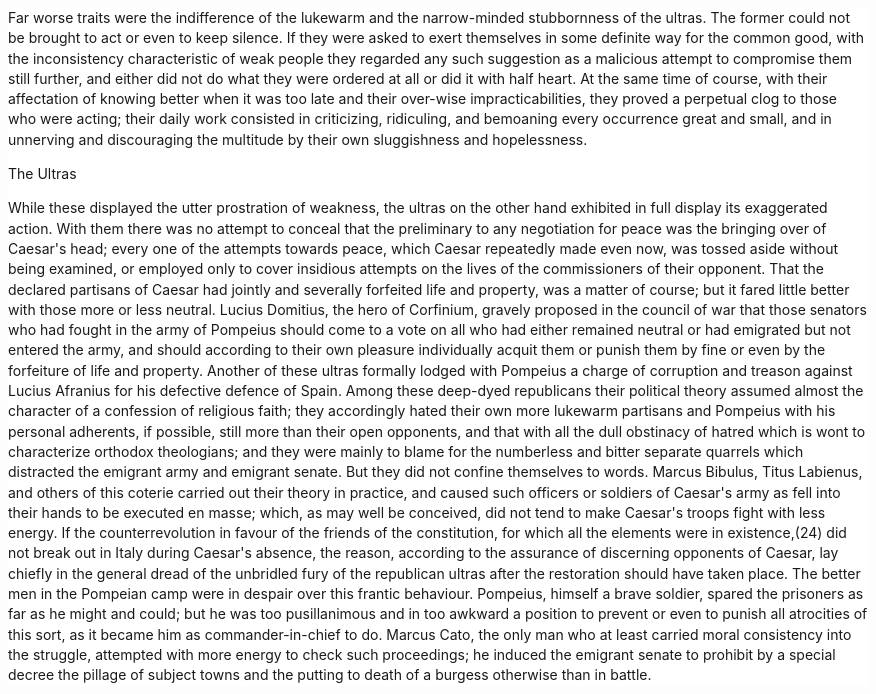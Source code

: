 Far worse traits were the indifference of the lukewarm
and the narrow-minded stubbornness of the ultras.  The former
could not be brought to act or even to keep silence.  If they were asked
to exert themselves in some definite way for the common good,
with the inconsistency characteristic of weak people they regarded
any such suggestion as a malicious attempt to compromise them
still further, and either did not do what they were ordered at all
or did it with half heart.  At the same time of course,
with their affectation of knowing better when it was too late
and their over-wise impracticabilities, they proved a perpetual clog
to those who were acting; their daily work consisted in criticizing,
ridiculing, and bemoaning every occurrence great and small,
and in unnerving and discouraging the multitude by their own
sluggishness and hopelessness.

The Ultras

While these displayed the utter prostration of weakness, the ultras
on the other hand exhibited in full display its exaggerated action.
With them there was no attempt to conceal that the preliminary
to any negotiation for peace was the bringing over of Caesar's head;
every one of the attempts towards peace, which Caesar repeatedly made
even now, was tossed aside without being examined, or employed
only to cover insidious attempts on the lives of the commissioners
of their opponent.  That the declared partisans of Caesar
had jointly and severally forfeited life and property, was a matter
of course; but it fared little better with those more or less neutral.
Lucius Domitius, the hero of Corfinium, gravely proposed
in the council of war that those senators who had fought in the army
of Pompeius should come to a vote on all who had either remained neutral
or had emigrated but not entered the army, and should according
to their own pleasure individually acquit them or punish them
by fine or even by the forfeiture of life and property.
Another of these ultras formally lodged with Pompeius a charge
of corruption and treason against Lucius Afranius for his defective
defence of Spain.  Among these deep-dyed republicans their
political theory assumed almost the character of a confession
of religious faith; they accordingly hated their own more lukewarm
partisans and Pompeius with his personal adherents, if possible,
still more than their open opponents, and that with all the dull
obstinacy of hatred which is wont to characterize orthodox theologians;
and they were mainly to blame for the numberless and bitter
separate quarrels which distracted the emigrant army and emigrant senate.
But they did not confine themselves to words. Marcus Bibulus,
Titus Labienus, and others of this coterie carried out their theory
in practice, and caused such officers or soldiers of Caesar's army
as fell into their hands to be executed en masse; which,
as may well be conceived, did not tend to make Caesar's troops
fight with less energy.  If the counterrevolution in favour
of the friends of the constitution, for which all the elements
were in existence,(24) did not break out in Italy during
Caesar's absence, the reason, according to the assurance
of discerning opponents of Caesar, lay chiefly in the general dread
of the unbridled fury of the republican ultras after the restoration
should have taken place.  The better men in the Pompeian camp
were in despair over this frantic behaviour.  Pompeius, himself
a brave soldier, spared the prisoners as far as he might and could;
but he was too pusillanimous and in too awkward a position to prevent
or even to punish all atrocities of this sort, as it became him
as commander-in-chief to do.  Marcus Cato, the only man who at least
carried moral consistency into the struggle, attempted with more energy
to check such proceedings; he induced the emigrant senate
to prohibit by a special decree the pillage of subject towns
and the putting to death of a burgess otherwise than in battle.